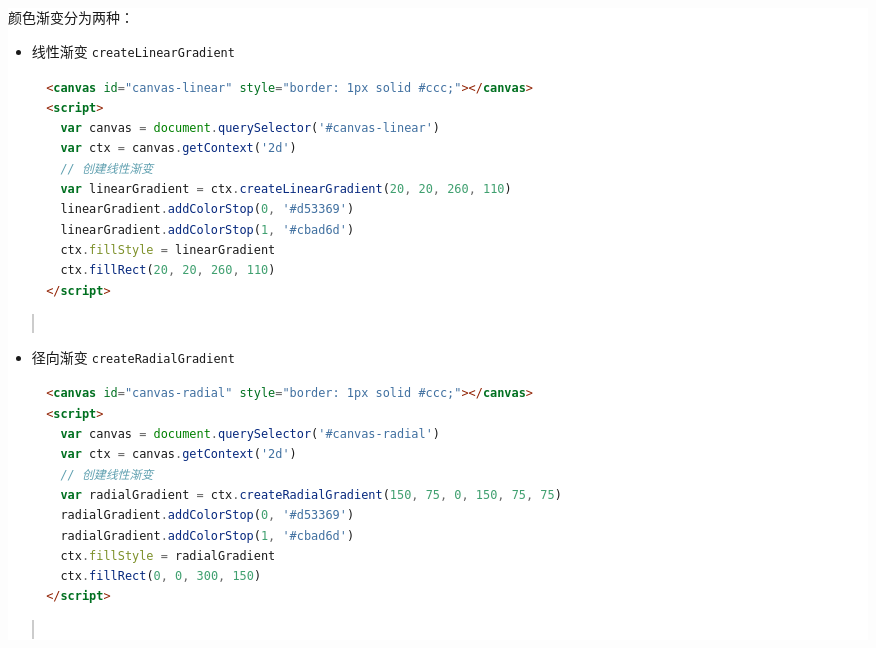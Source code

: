 颜色渐变分为两种：

- 线性渐变 `createLinearGradient`
  ```html
    <canvas id="canvas-linear" style="border: 1px solid #ccc;"></canvas>
    <script>
      var canvas = document.querySelector('#canvas-linear')
      var ctx = canvas.getContext('2d')
      // 创建线性渐变
      var linearGradient = ctx.createLinearGradient(20, 20, 260, 110)
      linearGradient.addColorStop(0, '#d53369')
      linearGradient.addColorStop(1, '#cbad6d')
      ctx.fillStyle = linearGradient
      ctx.fillRect(20, 20, 260, 110)
    </script>
  ```
  <canvas id="canvas-linear" style="border: 1px solid #ccc;"></canvas>
  <script>
    var canvas = document.querySelector('#canvas-linear')
    var ctx = canvas.getContext('2d')
    // 创建线性渐变
    var linearGradient = ctx.createLinearGradient(20, 20, 260, 110)
    linearGradient.addColorStop(0, '#d53369')
    linearGradient.addColorStop(1, '#cbad6d')
    ctx.fillStyle = linearGradient
    ctx.fillRect(20, 20, 260, 110)
  </script>

- 径向渐变 `createRadialGradient`

  ```html
    <canvas id="canvas-radial" style="border: 1px solid #ccc;"></canvas>
    <script>
      var canvas = document.querySelector('#canvas-radial')
      var ctx = canvas.getContext('2d')
      // 创建线性渐变
      var radialGradient = ctx.createRadialGradient(150, 75, 0, 150, 75, 75)
      radialGradient.addColorStop(0, '#d53369')
      radialGradient.addColorStop(1, '#cbad6d')
      ctx.fillStyle = radialGradient
      ctx.fillRect(0, 0, 300, 150)
    </script>
  ```
  <canvas id="canvas-radial" style="border: 1px solid #ccc;"></canvas>
  <script>
    var canvas = document.querySelector('#canvas-radial')
    var ctx = canvas.getContext('2d')
    // 创建线性渐变
    var radialGradient = ctx.createRadialGradient(150, 75, 0, 150, 75, 75)
    radialGradient.addColorStop(0, '#d53369')
    radialGradient.addColorStop(1, '#cbad6d')
    ctx.fillStyle = radialGradient
    ctx.fillRect(75, 0, 150, 150)
  </script>
  
